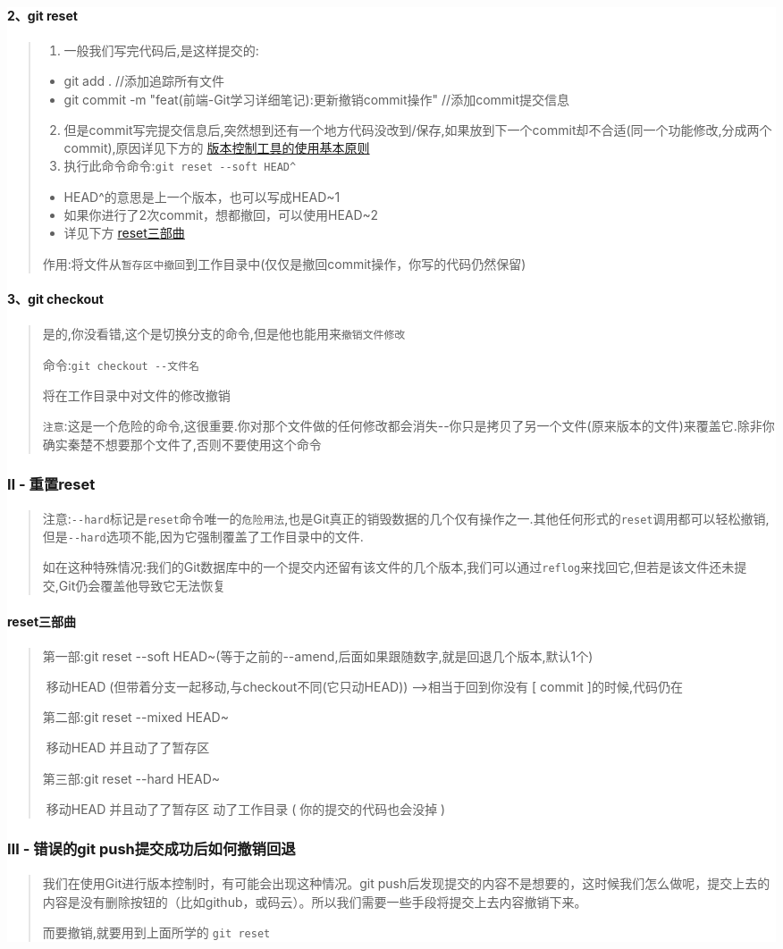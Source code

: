 #### 2、git reset 

>1. 一般我们写完代码后,是这样提交的:
>   - git add . //添加追踪所有文件
>   - git commit -m "feat(前端-Git学习详细笔记):更新撤销commit操作" //添加commit提交信息
>2. 但是commit写完提交信息后,突然想到还有一个地方代码没改到/保存,如果放到下一个commit却不合适(同一个功能修改,分成两个commit),原因详见下方的 [版本控制工具的使用基本原则](https://gitee.com/hongjilin/hongs-study-notes/tree/master/编程_前端开发学习笔记/Git学习笔记#Ⅳ-版本控制工具的使用基本原则) 
>3. 执行此命令命令:`git reset --soft HEAD^`
>   - HEAD^的意思是上一个版本，也可以写成HEAD~1
>   - 如果你进行了2次commit，想都撤回，可以使用HEAD~2
>   - 详见下方 [reset三部曲](https://gitee.com/hongjilin/hongs-study-notes/tree/master/编程_前端开发学习笔记/Git学习笔记#reset三部曲)
>
>作用:将文件从`暂存区中撤回`到工作目录中(仅仅是撤回commit操作，你写的代码仍然保留)

#### 3、git checkout

>是的,你没看错,这个是切换分支的命令,但是他也能用来`撤销文件修改`
>
>命令:`git checkout --文件名`
>
>将在工作目录中对文件的修改撤销
>
>`注意`:这是一个危险的命令,这很重要.你对那个文件做的任何修改都会消失--你只是拷贝了另一个文件(原来版本的文件)来覆盖它.除非你确实秦楚不想要那个文件了,否则不要使用这个命令

### Ⅱ - 重置reset

> 注意:`--hard`标记是`reset`命令唯一的`危险用法`,也是Git真正的销毁数据的几个仅有操作之一.其他任何形式的`reset`调用都可以轻松撤销,但是`--hard`选项不能,因为它强制覆盖了工作目录中的文件.
>
> 如在这种特殊情况:我们的Git数据库中的一个提交内还留有该文件的几个版本,我们可以通过`reflog`来找回它,但若是该文件还未提交,Git仍会覆盖他导致它无法恢复

#### reset三部曲

>第一部:git reset --soft HEAD~(等于之前的--amend,后面如果跟随数字,就是回退几个版本,默认1个)
>
>​	移动HEAD (但带着分支一起移动,与checkout不同(它只动HEAD))  -->相当于回到你没有 [ commit ]的时候,代码仍在
>
>第二部:git reset --mixed HEAD~
>
>​	移动HEAD 并且动了了暂存区
>
>第三部:git reset --hard HEAD~
>
>​	移动HEAD 并且动了了暂存区 动了工作目录 ( 你的提交的代码也会没掉 )

### Ⅲ -  错误的git push提交成功后如何撤销回退

>我们在使用Git进行版本控制时，有可能会出现这种情况。git push后发现提交的内容不是想要的，这时候我们怎么做呢，提交上去的内容是没有删除按钮的（比如github，或码云）。所以我们需要一些手段将提交上去内容撤销下来。
>
>而要撤销,就要用到上面所学的 `git reset`
